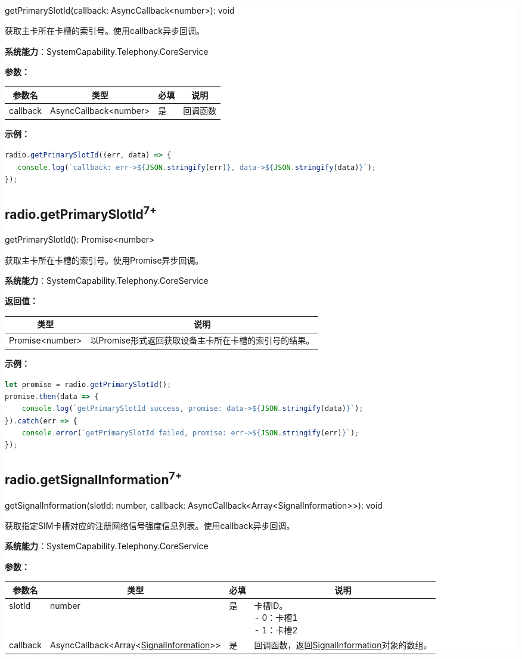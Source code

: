 getPrimarySlotId\(callback: AsyncCallback\<number\>\): void

获取主卡所在卡槽的索引号。使用callback异步回调。

**系统能力**：SystemCapability.Telephony.CoreService

**参数：**

| 参数名   | 类型                                                         | 必填 | 说明                                                         |
| -------- | ------------------------------------------------------------ | ---- | ------------------------------------------------------------ |
| callback | AsyncCallback\<number\> | 是   | 回调函数 |

**示例：**

```js
radio.getPrimarySlotId((err, data) => {
   console.log(`callback: err->${JSON.stringify(err)}, data->${JSON.stringify(data)}`);
});
```


## radio.getPrimarySlotId<sup>7+</sup>

getPrimarySlotId\(\): Promise\<number\>

获取主卡所在卡槽的索引号。使用Promise异步回调。

**系统能力**：SystemCapability.Telephony.CoreService

**返回值：**

| 类型                                                        | 说明                                                         |
| ----------------------------------------------------------- | ------------------------------------------------------------ |
| Promise\<number\> | 以Promise形式返回获取设备主卡所在卡槽的索引号的结果。 |

**示例：**

```js
let promise = radio.getPrimarySlotId();
promise.then(data => {
    console.log(`getPrimarySlotId success, promise: data->${JSON.stringify(data)}`);
}).catch(err => {
    console.error(`getPrimarySlotId failed, promise: err->${JSON.stringify(err)}`);
});
```


## radio.getSignalInformation<sup>7+</sup>

getSignalInformation\(slotId: number, callback: AsyncCallback<Array<SignalInformation\>\>\): void

获取指定SIM卡槽对应的注册网络信号强度信息列表。使用callback异步回调。

**系统能力**：SystemCapability.Telephony.CoreService

**参数：**

| 参数名   | 类型                                                         | 必填 | 说明                                                         |
| -------- | ------------------------------------------------------------ | ---- | ------------------------------------------------------------ |
| slotId   | number                                                       | 是   | 卡槽ID。<br/>- 0：卡槽1<br/>- 1：卡槽2                       |
| callback | AsyncCallback\<Array\<[SignalInformation](#signalinformation)\>\> | 是   | 回调函数，返回[SignalInformation](#signalinformation)对象的数组。 |
